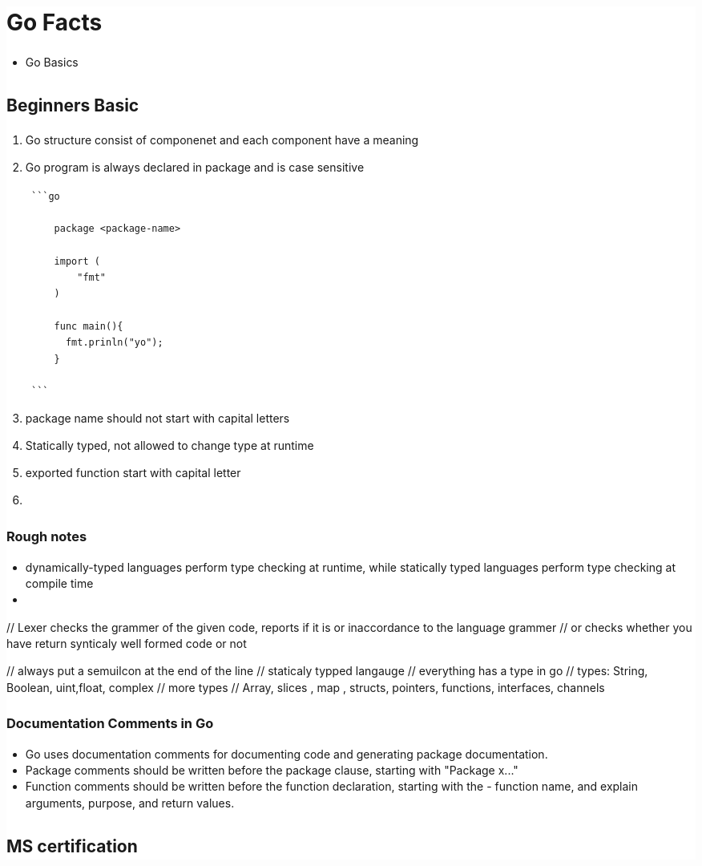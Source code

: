 # Go Facts

- Go Basics

## Beginners Basic

1.  Go structure consist of componenet and each component have a meaning
2.  Go program is always declared in package and is case sensitive

         ```go

             package <package-name>

             import (
                 "fmt"
             )

             func main(){
               fmt.prinln("yo");
             }

         ```

3.  package name should not start with capital letters
4.  Statically typed, not allowed to change type at runtime
5.  exported function start with capital letter
6.

### Rough notes

- dynamically-typed languages perform type checking at runtime, while statically typed languages perform type checking at compile time
-

// Lexer checks the grammer of the given code, reports if it is or inaccordance to the language grammer
// or checks whether you have return synticaly well formed code or not

// always put a semuilcon at the end of the line
// staticaly typped langauge
// everything has a type in go
// types: String, Boolean, uint,float, complex
// more types
// Array, slices , map , structs, pointers, functions, interfaces, channels

### Documentation Comments in Go

- Go uses documentation comments for documenting code and generating package documentation.
- Package comments should be written before the package clause, starting with "Package x..."
- Function comments should be written before the function declaration, starting with the - function name, and explain arguments, purpose, and return values.

## MS certification
